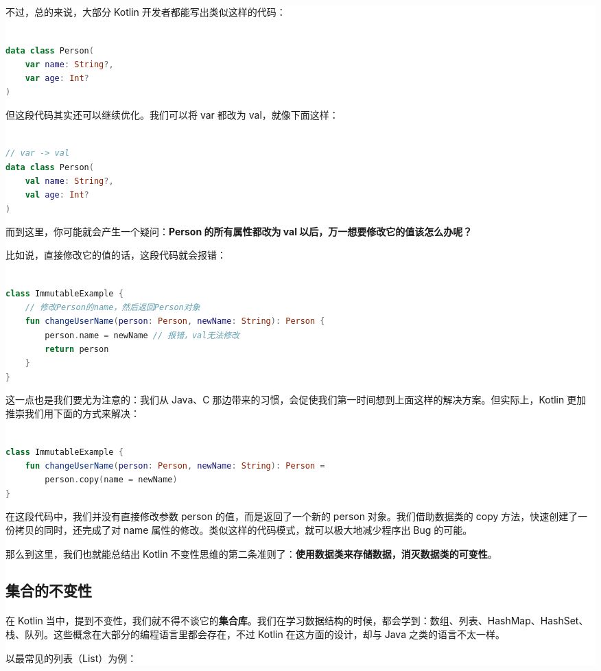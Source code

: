 不过，总的来说，大部分 Kotlin 开发者都能写出类似这样的代码：

```kotlin

data class Person(
    var name: String?,
    var age: Int?
)
```

但这段代码其实还可以继续优化。我们可以将 var 都改为 val，就像下面这样：

```kotlin

// var -> val
data class Person(
    val name: String?, 
    val age: Int?
)
```

而到这里，你可能就会产生一个疑问：**Person 的所有属性都改为 val 以后，万一想要修改它的值该怎么办呢？**

比如说，直接修改它的值的话，这段代码就会报错：

```kotlin

class ImmutableExample {
    // 修改Person的name，然后返回Person对象
    fun changeUserName(person: Person, newName: String): Person {
        person.name = newName // 报错，val无法修改
        return person
    }
}
```

这一点也是我们要尤为注意的：我们从 Java、C 那边带来的习惯，会促使我们第一时间想到上面这样的解决方案。但实际上，Kotlin 更加推崇我们用下面的方式来解决：

```kotlin

class ImmutableExample {
    fun changeUserName(person: Person, newName: String): Person =
        person.copy(name = newName)
}
```

在这段代码中，我们并没有直接修改参数 person 的值，而是返回了一个新的 person 对象。我们借助数据类的 copy 方法，快速创建了一份拷贝的同时，还完成了对 name 属性的修改。类似这样的代码模式，就可以极大地减少程序出 Bug 的可能。

那么到这里，我们也就能总结出 Kotlin 不变性思维的第二条准则了：**使用数据类来存储数据，消灭数据类的可变性**。

## 集合的不变性

在 Kotlin 当中，提到不变性，我们就不得不谈它的**集合库**。我们在学习数据结构的时候，都会学到：数组、列表、HashMap、HashSet、栈、队列。这些概念在大部分的编程语言里都会存在，不过 Kotlin 在这方面的设计，却与 Java 之类的语言不太一样。

以最常见的列表（List）为例：
